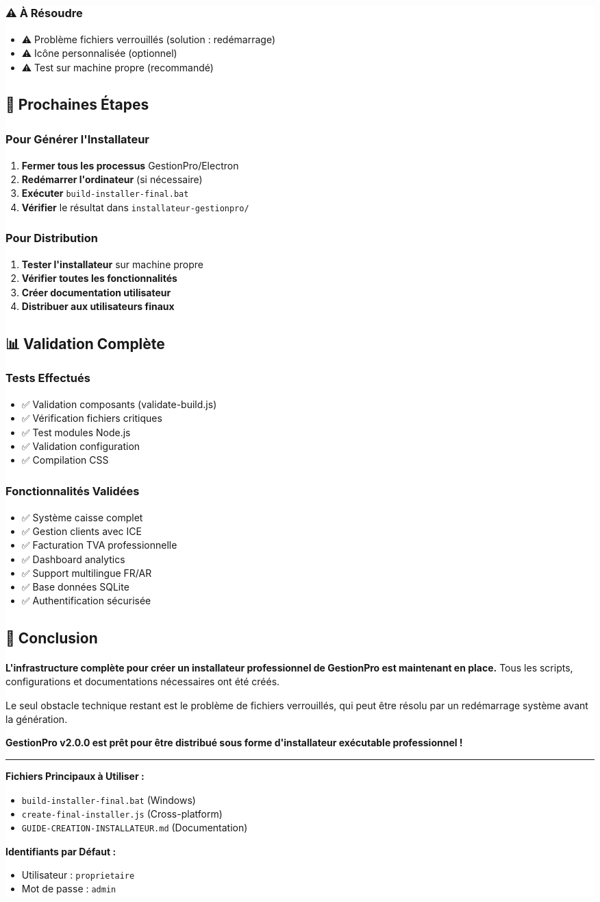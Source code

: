 ### **⚠️ À Résoudre**
- ⚠️ Problème fichiers verrouillés (solution : redémarrage)
- ⚠️ Icône personnalisée (optionnel)
- ⚠️ Test sur machine propre (recommandé)

## 🚀 Prochaines Étapes

### **Pour Générer l'Installateur**
1. **Fermer tous les processus** GestionPro/Electron
2. **Redémarrer l'ordinateur** (si nécessaire)
3. **Exécuter** `build-installer-final.bat`
4. **Vérifier** le résultat dans `installateur-gestionpro/`

### **Pour Distribution**
1. **Tester l'installateur** sur machine propre
2. **Vérifier toutes les fonctionnalités**
3. **Créer documentation utilisateur**
4. **Distribuer aux utilisateurs finaux**

## 📊 Validation Complète

### **Tests Effectués**
- ✅ Validation composants (validate-build.js)
- ✅ Vérification fichiers critiques
- ✅ Test modules Node.js
- ✅ Validation configuration
- ✅ Compilation CSS

### **Fonctionnalités Validées**
- ✅ Système caisse complet
- ✅ Gestion clients avec ICE
- ✅ Facturation TVA professionnelle
- ✅ Dashboard analytics
- ✅ Support multilingue FR/AR
- ✅ Base données SQLite
- ✅ Authentification sécurisée

## 🎉 Conclusion

**L'infrastructure complète pour créer un installateur professionnel de GestionPro est maintenant en place.** Tous les scripts, configurations et documentations nécessaires ont été créés. 

Le seul obstacle technique restant est le problème de fichiers verrouillés, qui peut être résolu par un redémarrage système avant la génération.

**GestionPro v2.0.0 est prêt pour être distribué sous forme d'installateur exécutable professionnel !**

---

**Fichiers Principaux à Utiliser :**
- `build-installer-final.bat` (Windows)
- `create-final-installer.js` (Cross-platform)
- `GUIDE-CREATION-INSTALLATEUR.md` (Documentation)

**Identifiants par Défaut :**
- Utilisateur : `proprietaire`
- Mot de passe : `admin`
